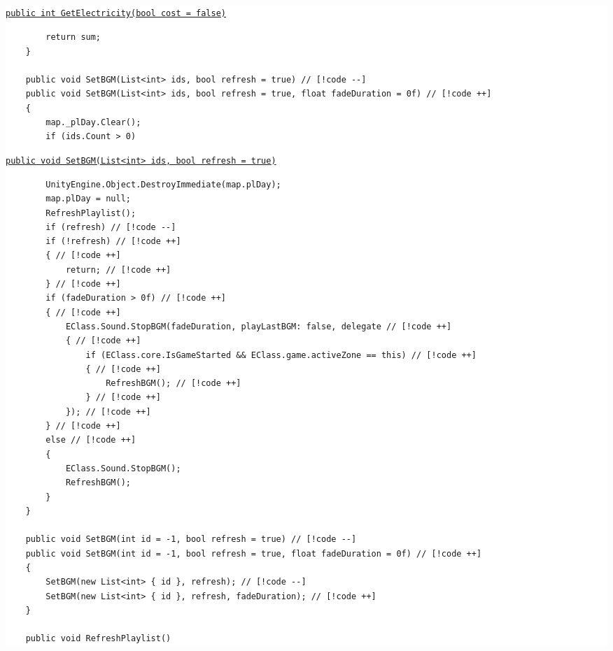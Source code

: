 [`public int GetElectricity(bool cost = false)`](https://github.com/Elin-Modding-Resources/Elin-Decompiled/blob/0c55a927283d5fe218344e5f1a053651348d53e4/Elin/Zone.cs#L2906-L2912)
```cs:line-numbers=2906
		return sum;
	}

	public void SetBGM(List<int> ids, bool refresh = true) // [!code --]
	public void SetBGM(List<int> ids, bool refresh = true, float fadeDuration = 0f) // [!code ++]
	{
		map._plDay.Clear();
		if (ids.Count > 0)
```

[`public void SetBGM(List<int> ids, bool refresh = true)`](https://github.com/Elin-Modding-Resources/Elin-Decompiled/blob/0c55a927283d5fe218344e5f1a053651348d53e4/Elin/Zone.cs#L2922-L2937)
```cs:line-numbers=2922
		UnityEngine.Object.DestroyImmediate(map.plDay);
		map.plDay = null;
		RefreshPlaylist();
		if (refresh) // [!code --]
		if (!refresh) // [!code ++]
		{ // [!code ++]
			return; // [!code ++]
		} // [!code ++]
		if (fadeDuration > 0f) // [!code ++]
		{ // [!code ++]
			EClass.Sound.StopBGM(fadeDuration, playLastBGM: false, delegate // [!code ++]
			{ // [!code ++]
				if (EClass.core.IsGameStarted && EClass.game.activeZone == this) // [!code ++]
				{ // [!code ++]
					RefreshBGM(); // [!code ++]
				} // [!code ++]
			}); // [!code ++]
		} // [!code ++]
		else // [!code ++]
		{
			EClass.Sound.StopBGM();
			RefreshBGM();
		}
	}

	public void SetBGM(int id = -1, bool refresh = true) // [!code --]
	public void SetBGM(int id = -1, bool refresh = true, float fadeDuration = 0f) // [!code ++]
	{
		SetBGM(new List<int> { id }, refresh); // [!code --]
		SetBGM(new List<int> { id }, refresh, fadeDuration); // [!code ++]
	}

	public void RefreshPlaylist()
```
